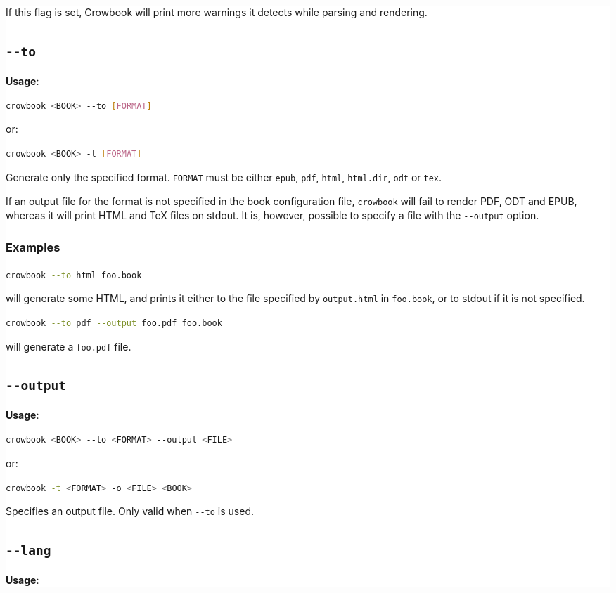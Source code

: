 If this flag is set, Crowbook will print more warnings it detects while parsing and rendering.

## `--to`

**Usage**:

```bash
crowbook <BOOK> --to [FORMAT]
```

or:

```bash
crowbook <BOOK> -t [FORMAT]
```

Generate only the specified format.
`FORMAT` must be either `epub`, `pdf`, `html`, `html.dir`, `odt` or `tex`.

If an output file for the format is not specified in the book configuration file, `crowbook` will fail to render PDF, ODT and EPUB, whereas it will print HTML and TeX files on stdout.
It is, however,  possible to specify a file with the `--output` option.

### Examples

```bash
crowbook --to html foo.book
```

will generate some HTML, and prints it either to the file specified by `output.html` in `foo.book`, or to stdout if it is not specified.

```bash
crowbook --to pdf --output foo.pdf foo.book
```

will generate a `foo.pdf` file.

## `--output`

**Usage**:

```bash
crowbook <BOOK> --to <FORMAT> --output <FILE>
```

or:

```bash
crowbook -t <FORMAT> -o <FILE> <BOOK>
```

Specifies an output file.
Only valid when `--to` is used.

## `--lang`

**Usage**:
